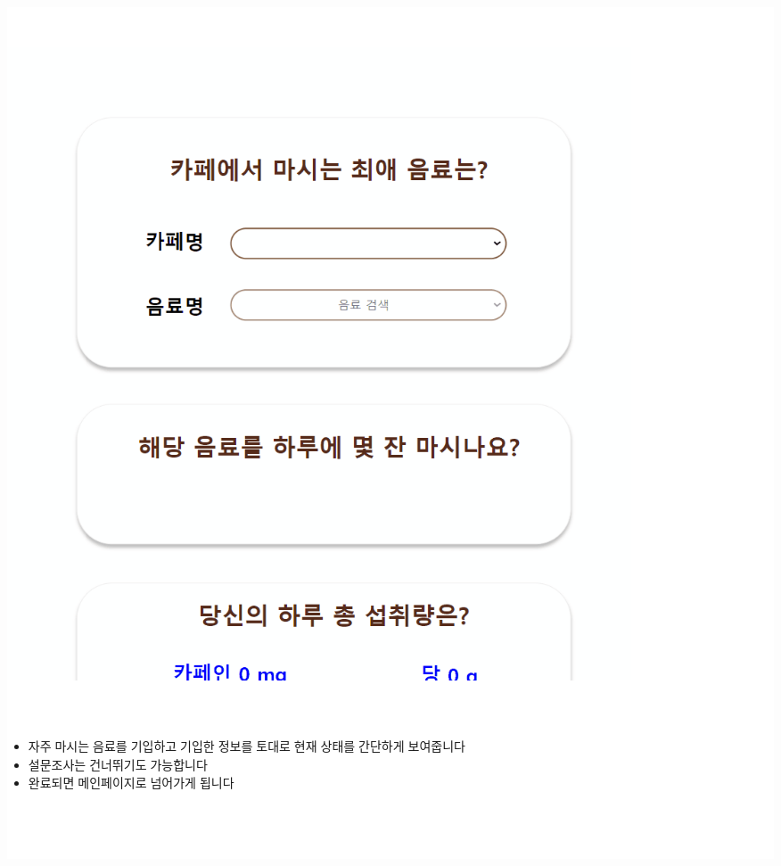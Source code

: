 <img src="./RMimg/회원가입페이지.gif" alt="singnup" width="700px" height="800px">

<br />

- 자주 마시는 음료를 기입하고 기입한 정보를 토대로 현재 상태를 간단하게 보여줍니다
- 설문조사는 건너뛰기도 가능합니다
- 완료되면 메인페이지로 넘어가게 됩니다
<br />
<br />
<br />
